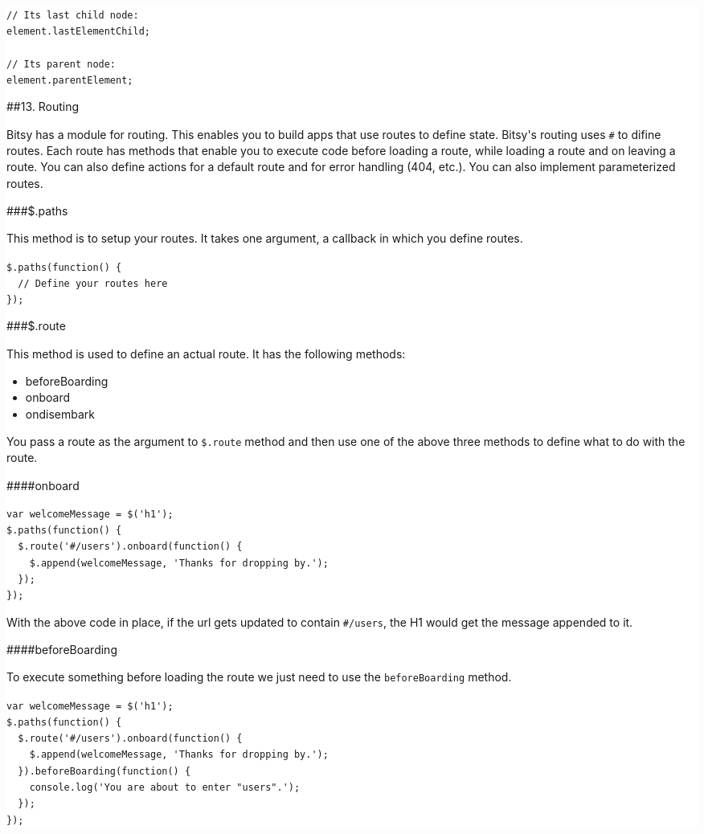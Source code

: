 ```
// Its last child node:
element.lastElementChild;

// Its parent node:
element.parentElement;
```


<a name="user-content-routing"></a>
##13. Routing

Bitsy has a module for routing. This enables you to build apps that use routes to define state. Bitsy's routing uses `#` to difine routes. Each route has methods that enable you to execute code before loading a route, while loading a route and on leaving a route. You can also define actions for a default route and for error handling (404, etc.). You can also implement parameterized routes.

###$.paths

This method is to setup your routes. It takes one argument, a callback in which you define routes.

```
$.paths(function() {
  // Define your routes here
});
```

###$.route

This method is used to define an actual route. It has the following methods:

- beforeBoarding
- onboard
- ondisembark

You pass a route as the argument to `$.route` method and then use one of the above three methods to define what to do with the route.

####onboard

```
var welcomeMessage = $('h1');
$.paths(function() {
  $.route('#/users').onboard(function() {
    $.append(welcomeMessage, 'Thanks for dropping by.');
  });
});
```

With the above code in place, if the url gets updated to contain `#/users`, the H1 would get the message appended to it. 

####beforeBoarding

To execute something before loading the route we just need to use the `beforeBoarding` method.

```
var welcomeMessage = $('h1');
$.paths(function() {
  $.route('#/users').onboard(function() {
    $.append(welcomeMessage, 'Thanks for dropping by.');
  }).beforeBoarding(function() {
    console.log('You are about to enter "users".');
  });
});
```
